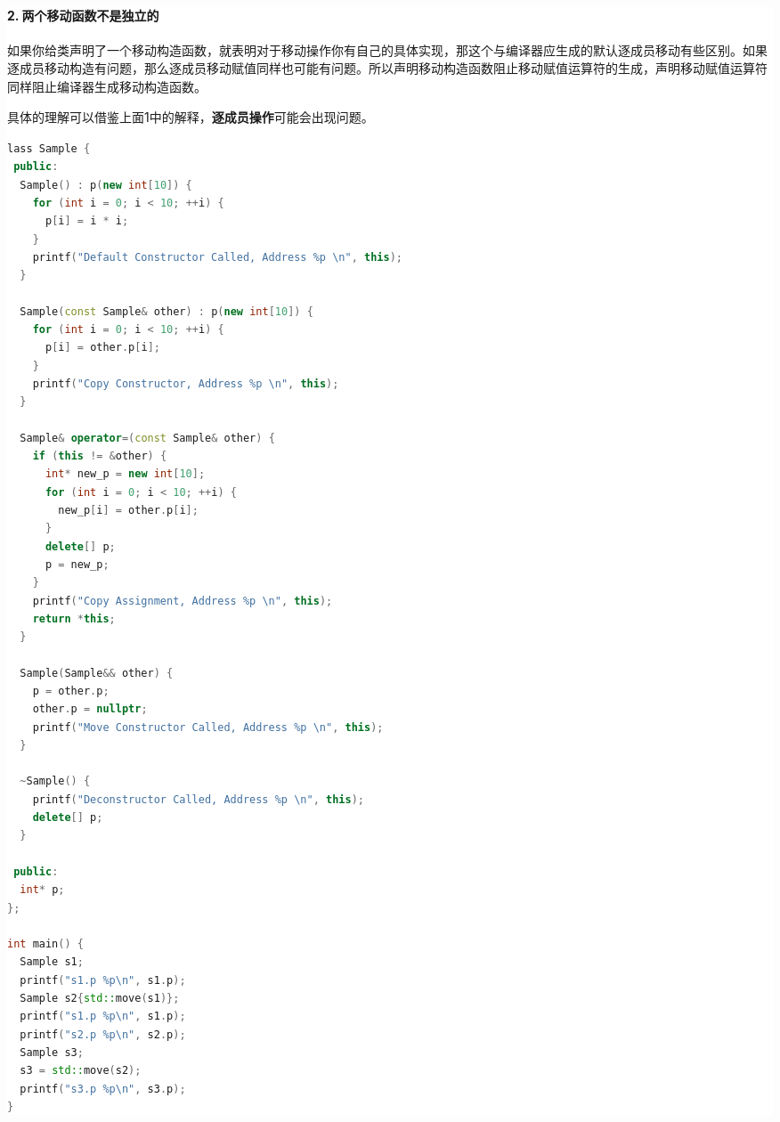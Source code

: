 #### 2. 两个移动函数不是独立的

如果你给类声明了一个移动构造函数，就表明对于移动操作你有自己的具体实现，那这个与编译器应生成的默认逐成员移动有些区别。如果逐成员移动构造有问题，那么逐成员移动赋值同样也可能有问题。所以声明移动构造函数阻止移动赋值运算符的生成，声明移动赋值运算符同样阻止编译器生成移动构造函数。

具体的理解可以借鉴上面1中的解释，**逐成员操作**可能会出现问题。

```c++
lass Sample {
 public:
  Sample() : p(new int[10]) {
    for (int i = 0; i < 10; ++i) {
      p[i] = i * i;
    }
    printf("Default Constructor Called, Address %p \n", this);
  }

  Sample(const Sample& other) : p(new int[10]) {
    for (int i = 0; i < 10; ++i) {
      p[i] = other.p[i];
    }
    printf("Copy Constructor, Address %p \n", this);
  }

  Sample& operator=(const Sample& other) {
    if (this != &other) {
      int* new_p = new int[10];
      for (int i = 0; i < 10; ++i) {
        new_p[i] = other.p[i];
      }
      delete[] p;
      p = new_p;
    }
    printf("Copy Assignment, Address %p \n", this);
    return *this;
  }

  Sample(Sample&& other) {
    p = other.p;
    other.p = nullptr;
    printf("Move Constructor Called, Address %p \n", this);
  }

  ~Sample() {
    printf("Deconstructor Called, Address %p \n", this);
    delete[] p;
  }

 public:
  int* p;
};

int main() {
  Sample s1;
  printf("s1.p %p\n", s1.p);
  Sample s2{std::move(s1)};
  printf("s1.p %p\n", s1.p);
  printf("s2.p %p\n", s2.p);
  Sample s3;
  s3 = std::move(s2);
  printf("s3.p %p\n", s3.p);
}
```
